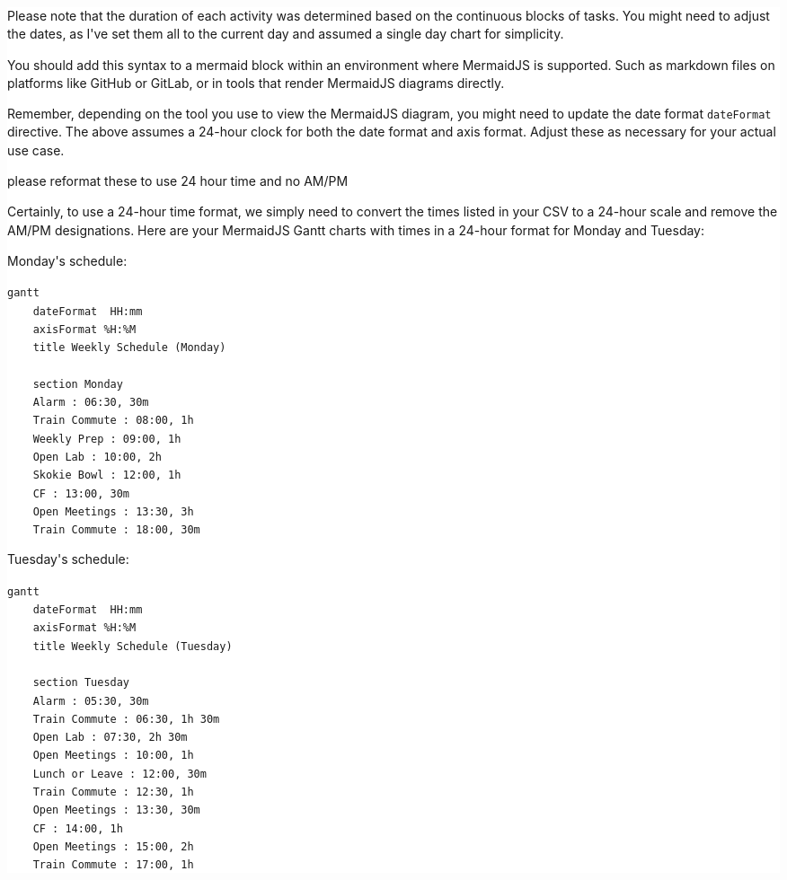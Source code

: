 ```mermaid
```

Please note that the duration of each activity was determined based on the continuous blocks of tasks. You might need to adjust the dates, as I've set them all to the current day and assumed a single day chart for simplicity.

You should add this syntax to a mermaid block within an environment where MermaidJS is supported. Such as markdown files on platforms like GitHub or GitLab, or in tools that render MermaidJS diagrams directly.

Remember, depending on the tool you use to view the MermaidJS diagram, you might need to update the date format `dateFormat` directive. The above assumes a 24-hour clock for both the date format and axis format. Adjust these as necessary for your actual use case.

please reformat these to use 24 hour time and no AM/PM

Certainly, to use a 24-hour time format, we simply need to convert the times listed in your CSV to a 24-hour scale and remove the AM/PM designations. Here are your MermaidJS Gantt charts with times in a 24-hour format for Monday and Tuesday:

Monday's schedule:

```mermaid
gantt
    dateFormat  HH:mm
    axisFormat %H:%M
    title Weekly Schedule (Monday)
    
    section Monday
    Alarm : 06:30, 30m
    Train Commute : 08:00, 1h
    Weekly Prep : 09:00, 1h
    Open Lab : 10:00, 2h
    Skokie Bowl : 12:00, 1h
    CF : 13:00, 30m
    Open Meetings : 13:30, 3h
    Train Commute : 18:00, 30m
```

Tuesday's schedule:

```mermaid
gantt
    dateFormat  HH:mm
    axisFormat %H:%M
    title Weekly Schedule (Tuesday)
    
    section Tuesday
    Alarm : 05:30, 30m
    Train Commute : 06:30, 1h 30m
    Open Lab : 07:30, 2h 30m
    Open Meetings : 10:00, 1h
    Lunch or Leave : 12:00, 30m
    Train Commute : 12:30, 1h
    Open Meetings : 13:30, 30m
    CF : 14:00, 1h
    Open Meetings : 15:00, 2h
    Train Commute : 17:00, 1h
```
